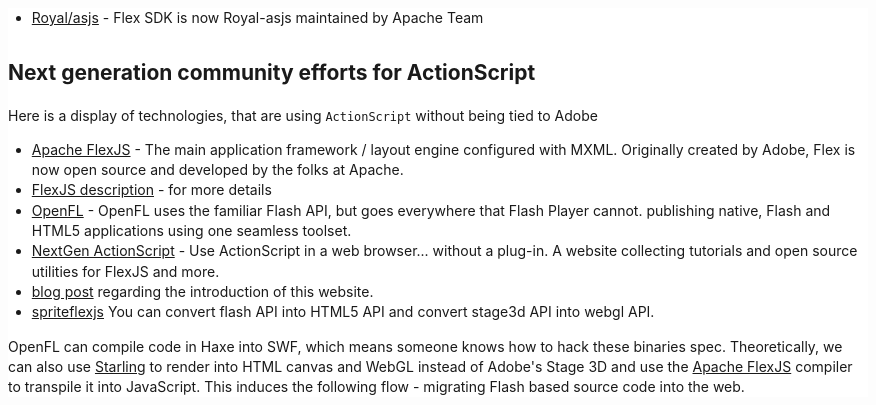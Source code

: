 - [Royal/asjs](https://github.com/apache/royale-asjs) - Flex SDK is now Royal-asjs maintained by Apache Team 

## Next generation community efforts for ActionScript
Here is a display of technologies, that are using `ActionScript` without being tied to Adobe
- [Apache FlexJS](http://flex.apache.org/) - The main application framework / layout engine configured with MXML. Originally created by Adobe, Flex is now
open source and developed by the folks at Apache.
- [FlexJS description](https://cwiki.apache.org/confluence/display/FLEX/FlexJS) - for more details
- [OpenFL](http://www.openfl.org/) - OpenFL uses the familiar Flash API, but goes everywhere that Flash Player cannot. publishing native, Flash and HTML5 applications using one seamless toolset.
- [NextGen ActionScript](https://nextgenactionscript.com/) - Use ActionScript in a web browser... without a plug-in. A website collecting tutorials and open source utilities for FlexJS and more.
- [blog post](https://joshblog.net/2015/introducing-nextgen-actionscript/) regarding the introduction of this website.
- [spriteflexjs](https://github.com/matrix3d/spriteflexjs/)  You can convert flash API into HTML5 API and convert stage3d API into webgl API.
  
OpenFL can compile code in Haxe into SWF, which means someone knows how to hack these binaries spec.
Theoretically, we can also use [Starling](https://gamua.com/starling/) to render into HTML canvas and WebGL instead of Adobe's Stage 3D and use the [Apache FlexJS](http://flex.apache.org/) compiler to transpile it into JavaScript. This induces the following flow - migrating Flash based source code into the web.
